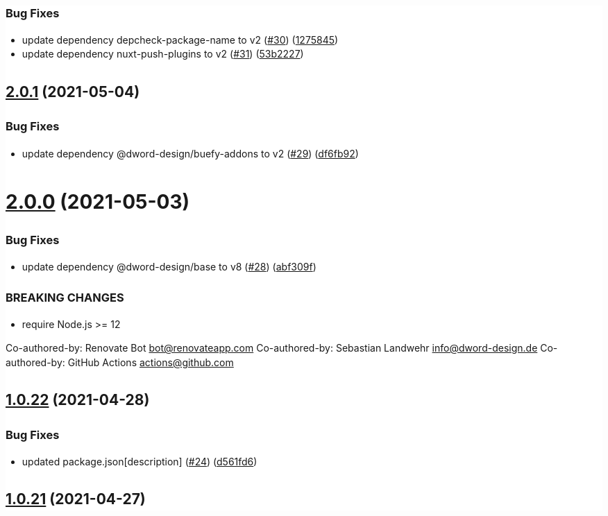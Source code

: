
### Bug Fixes

* update dependency depcheck-package-name to v2 ([#30](https://github.com/dword-design/nuxt-buefy/issues/30)) ([1275845](https://github.com/dword-design/nuxt-buefy/commit/12758456def1401f5061eba4b47b15c0ff5d7bab))
* update dependency nuxt-push-plugins to v2 ([#31](https://github.com/dword-design/nuxt-buefy/issues/31)) ([53b2227](https://github.com/dword-design/nuxt-buefy/commit/53b22276a1f2fc230b487397f4f63d411dff5ebc))

## [2.0.1](https://github.com/dword-design/nuxt-buefy/compare/v2.0.0...v2.0.1) (2021-05-04)


### Bug Fixes

* update dependency @dword-design/buefy-addons to v2 ([#29](https://github.com/dword-design/nuxt-buefy/issues/29)) ([df6fb92](https://github.com/dword-design/nuxt-buefy/commit/df6fb926017101846d705e76f7ff10446cf85c21))

# [2.0.0](https://github.com/dword-design/nuxt-buefy/compare/v1.0.22...v2.0.0) (2021-05-03)


### Bug Fixes

* update dependency @dword-design/base to v8 ([#28](https://github.com/dword-design/nuxt-buefy/issues/28)) ([abf309f](https://github.com/dword-design/nuxt-buefy/commit/abf309f106aeac2ca7150b4301054b538c7d7196))


### BREAKING CHANGES

* require Node.js >= 12

Co-authored-by: Renovate Bot <bot@renovateapp.com>
Co-authored-by: Sebastian Landwehr <info@dword-design.de>
Co-authored-by: GitHub Actions <actions@github.com>

## [1.0.22](https://github.com/dword-design/nuxt-buefy/compare/v1.0.21...v1.0.22) (2021-04-28)


### Bug Fixes

* updated package.json[description] ([#24](https://github.com/dword-design/nuxt-buefy/issues/24)) ([d561fd6](https://github.com/dword-design/nuxt-buefy/commit/d561fd61cd2e872fb85f227796129b8e9c799420))

## [1.0.21](https://github.com/dword-design/nuxt-buefy/compare/v1.0.20...v1.0.21) (2021-04-27)
